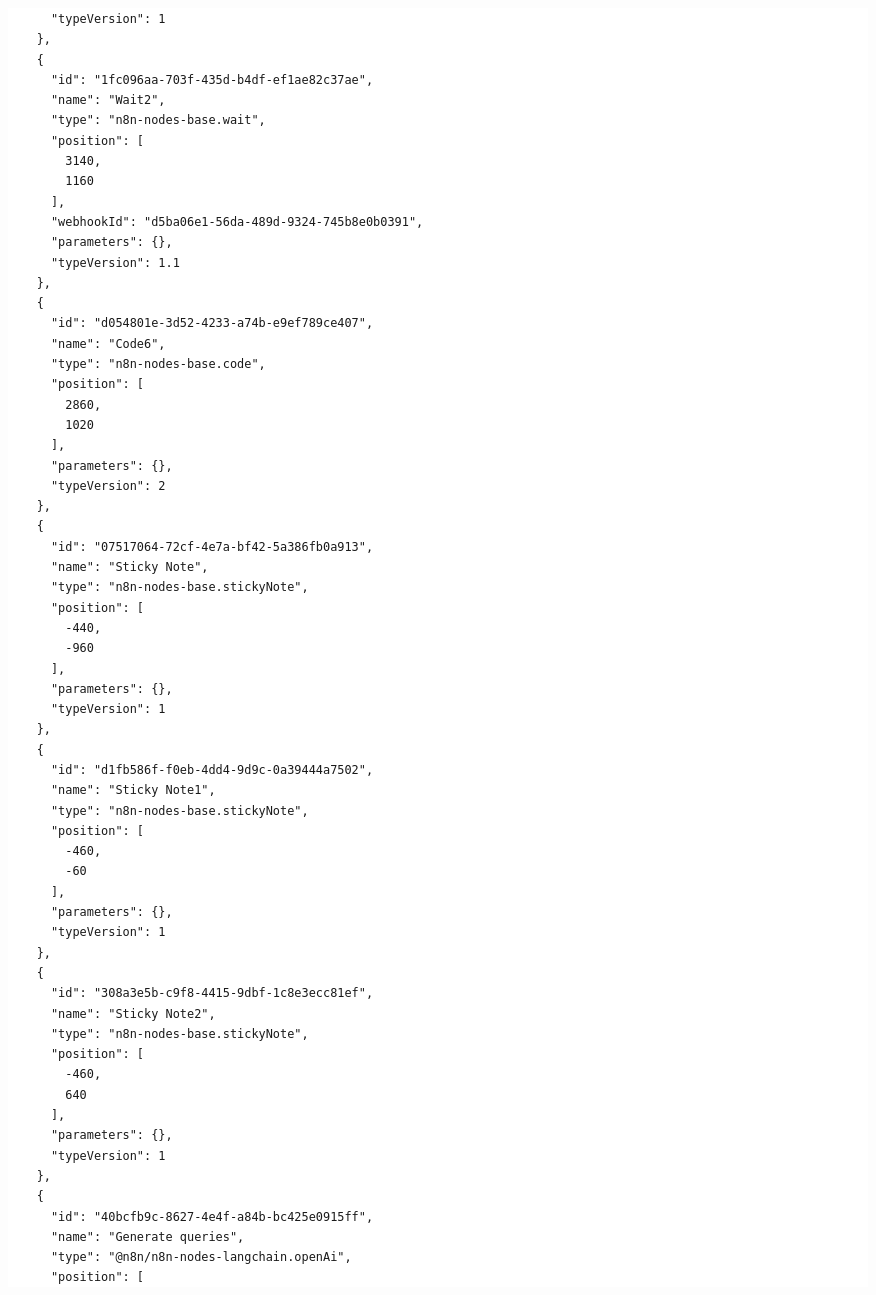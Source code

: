 ```
      "typeVersion": 1
    },
    {
      "id": "1fc096aa-703f-435d-b4df-ef1ae82c37ae",
      "name": "Wait2",
      "type": "n8n-nodes-base.wait",
      "position": [
        3140,
        1160
      ],
      "webhookId": "d5ba06e1-56da-489d-9324-745b8e0b0391",
      "parameters": {},
      "typeVersion": 1.1
    },
    {
      "id": "d054801e-3d52-4233-a74b-e9ef789ce407",
      "name": "Code6",
      "type": "n8n-nodes-base.code",
      "position": [
        2860,
        1020
      ],
      "parameters": {},
      "typeVersion": 2
    },
    {
      "id": "07517064-72cf-4e7a-bf42-5a386fb0a913",
      "name": "Sticky Note",
      "type": "n8n-nodes-base.stickyNote",
      "position": [
        -440,
        -960
      ],
      "parameters": {},
      "typeVersion": 1
    },
    {
      "id": "d1fb586f-f0eb-4dd4-9d9c-0a39444a7502",
      "name": "Sticky Note1",
      "type": "n8n-nodes-base.stickyNote",
      "position": [
        -460,
        -60
      ],
      "parameters": {},
      "typeVersion": 1
    },
    {
      "id": "308a3e5b-c9f8-4415-9dbf-1c8e3ecc81ef",
      "name": "Sticky Note2",
      "type": "n8n-nodes-base.stickyNote",
      "position": [
        -460,
        640
      ],
      "parameters": {},
      "typeVersion": 1
    },
    {
      "id": "40bcfb9c-8627-4e4f-a84b-bc425e0915ff",
      "name": "Generate queries",
      "type": "@n8n/n8n-nodes-langchain.openAi",
      "position": [
```